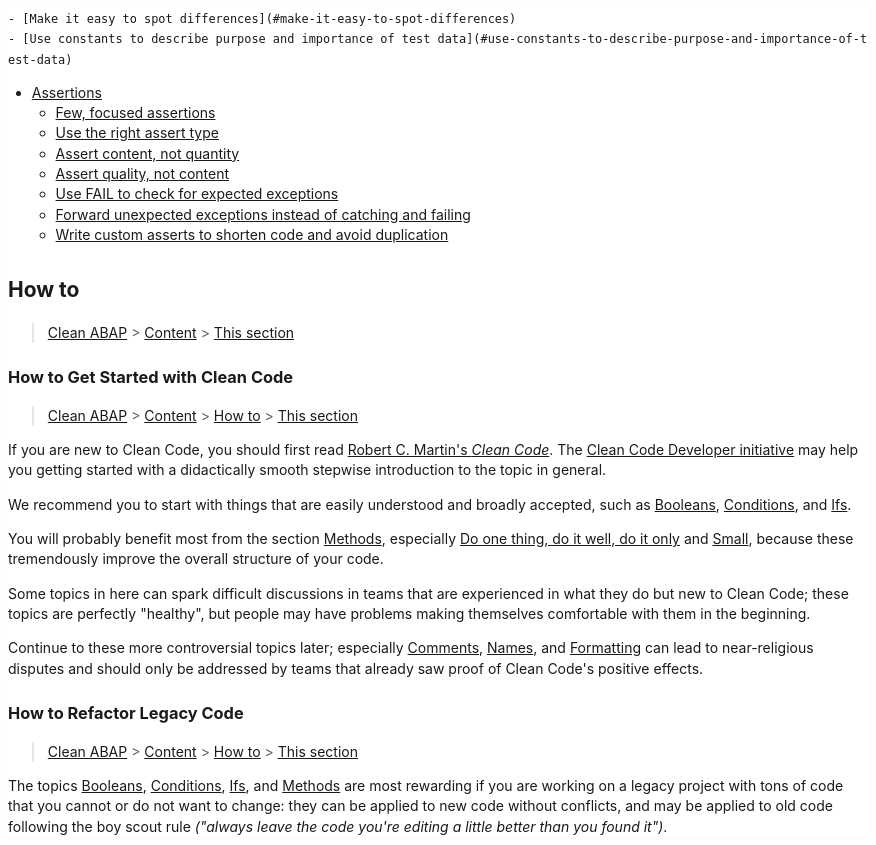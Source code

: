     - [Make it easy to spot differences](#make-it-easy-to-spot-differences)
    - [Use constants to describe purpose and importance of test data](#use-constants-to-describe-purpose-and-importance-of-test-data)
  - [Assertions](#assertions)
    - [Few, focused assertions](#few-focused-assertions)
    - [Use the right assert type](#use-the-right-assert-type)
    - [Assert content, not quantity](#assert-content-not-quantity)
    - [Assert quality, not content](#assert-quality-not-content)
    - [Use FAIL to check for expected exceptions](#use-fail-to-check-for-expected-exceptions)
    - [Forward unexpected exceptions instead of catching and failing](#forward-unexpected-exceptions-instead-of-catching-and-failing)
    - [Write custom asserts to shorten code and avoid duplication](#write-custom-asserts-to-shorten-code-and-avoid-duplication)
    
## How to

> [Clean ABAP](#clean-abap) > [Content](#content) > [This section](#how-to)

### How to Get Started with Clean Code

> [Clean ABAP](#clean-abap) > [Content](#content) > [How to](#how-to) > [This section](#how-to-get-started-with-clean-code)

If you are new to Clean Code, you should first
read [Robert C. Martin's _Clean Code_].
The [Clean Code Developer initiative](https://clean-code-developer.com/)
may help you getting started with a didactically smooth stepwise introduction to the topic in general.

We recommend you to start with things that are easily understood and broadly accepted,
such as [Booleans](#booleans), [Conditions](#conditions), and [Ifs](#ifs).

You will probably benefit most from the section [Methods](#methods),
especially [Do one thing, do it well, do it only](#do-one-thing-do-it-well-do-it-only) and [Small](#keep-methods-small),
because these tremendously improve the overall structure of your code.

Some topics in here can spark difficult discussions in teams
that are experienced in what they do but new to Clean Code;
these topics are perfectly "healthy", but people may have problems
making themselves comfortable with them in the beginning.

Continue to these more controversial topics later;
especially [Comments](#comments), [Names](#names), and [Formatting](#formatting)
can lead to near-religious disputes
and should only be addressed by teams that already saw proof of Clean Code's positive effects.

### How to Refactor Legacy Code

> [Clean ABAP](#clean-abap) > [Content](#content) > [How to](#how-to) > [This section](#how-to-refactor-legacy-code)

The topics [Booleans](#booleans), [Conditions](#conditions), [Ifs](#ifs), and [Methods](#methods)
are most rewarding if you are working on a legacy project with tons of code that you cannot or do not want to change:
they can be applied to new code without conflicts, and may be applied to old code following the boy scout rule
_("always leave the code you're editing a little better than you found it")_.


[Robert C. Martin's _Clean Code_]: https://www.oreilly.com/library/view/clean-code/9780136083238/